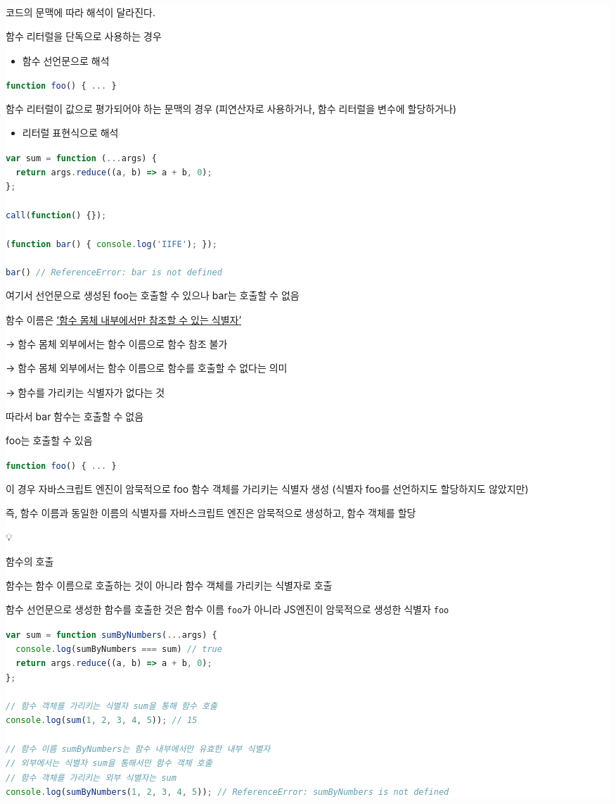코드의 문맥에 따라 해석이 달라진다.

함수 리터럴을 단독으로 사용하는 경우

- 함수 선언문으로 해석

```jsx
function foo() { ... }
```

함수 리터럴이 값으로 평가되어야 하는 문맥의 경우 (피연산자로 사용하거나, 함수 리터럴을 변수에 할당하거나)

- 리터럴 표현식으로 해석

```jsx
var sum = function (...args) {
  return args.reduce((a, b) => a + b, 0);
};

call(function() {});

(function bar() { console.log('IIFE'); });

bar() // ReferenceError: bar is not defined
```

여기서 선언문으로 생성된 foo는 호출할 수 있으나 bar는 호출할 수 없음

함수 이름은 [‘함수 몸체 내부에서만 참조할 수 있는 식별자’](https://www.notion.so/12-2982b94dd63180bc9655c14e1e2ffa35?pvs=21)

→ 함수 몸체 외부에서는 함수 이름으로 함수 참조 불가

→ 함수 몸체 외부에서는 함수 이름으로 함수를 호출할 수 없다는 의미

→ 함수를 가리키는 식별자가 없다는 것

따라서 bar 함수는 호출할 수 없음

foo는 호출할 수 있음

```jsx
function foo() { ... }
```

이 경우 자바스크립트 엔진이 암묵적으로 foo 함수 객체를 가리키는 식별자 생성 (식별자 foo를 선언하지도 할당하지도 않았지만)

즉, 함수 이름과 동일한 이름의 식별자를 자바스크립트 엔진은 암묵적으로 생성하고, 함수 객체를 할당

<aside>
💡

함수의 호출

함수는 함수 이름으로 호출하는 것이 아니라 함수 객체를 가리키는 식별자로 호출

함수 선언문으로 생성한 함수를 호출한 것은 함수 이름 `foo`가 아니라 JS엔진이 암묵적으로 생성한 식별자 `foo`

```jsx
var sum = function sumByNumbers(...args) {
  console.log(sumByNumbers === sum) // true
  return args.reduce((a, b) => a + b, 0);
};

// 함수 객체를 가리키는 식별자 sum을 통해 함수 호출
console.log(sum(1, 2, 3, 4, 5)); // 15

// 함수 이름 sumByNumbers는 함수 내부에서만 유효한 내부 식별자
// 외부에서는 식별자 sum을 통해서만 함수 객체 호출
// 함수 객체를 가리키는 외부 식별자는 sum
console.log(sumByNumbers(1, 2, 3, 4, 5)); // ReferenceError: sumByNumbers is not defined
```
